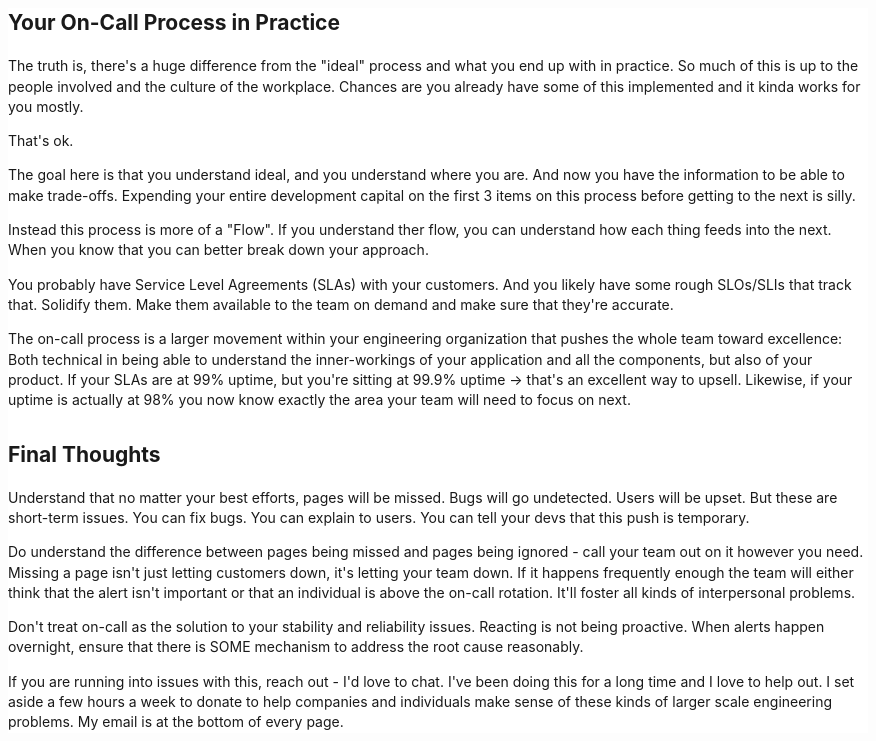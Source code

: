
## Your On-Call Process in Practice
The truth is, there's a huge difference from the "ideal" process and what you end up with in practice. So much of this is up to the people involved and the culture of the workplace. Chances are you already have some of this implemented and it kinda works for you mostly.

That's ok.

The goal here is that you understand ideal, and you understand where you are. And now you have the information to be able to make trade-offs. Expending your entire development capital on the first 3 items on this process before getting to the next is silly.

Instead this process is more of a "Flow". If you understand ther flow, you can understand how each thing feeds into the next. When you know that you can better break down your approach. 

You probably have Service Level Agreements (SLAs) with your customers. And you likely have some rough SLOs/SLIs that track that. Solidify them. Make them available to the team on demand and make sure that they're accurate. 

The on-call process is a larger movement within your engineering organization that pushes the whole team toward excellence: Both technical in being able to understand the inner-workings of your application and all the components, but also of your product. If your SLAs are at 99% uptime, but you're sitting at 99.9% uptime -> that's an excellent way to upsell. Likewise, if your uptime is actually at 98% you now know exactly the area your team will need to focus on next.

## Final Thoughts

Understand that no matter your best efforts, pages will be missed. Bugs will go undetected. Users will be upset. But these are short-term issues. You can fix bugs. You can explain to users. You can tell your devs that this push is temporary.

Do understand the difference between pages being missed and pages being ignored - call your team out on it however you need. Missing a page isn't just letting customers down, it's letting your team down. If it happens frequently enough the team will either think that the alert isn't important or that an individual is above the on-call rotation. It'll foster all kinds of interpersonal problems.

Don't treat on-call as the solution to your stability and reliability issues. Reacting is not being proactive. When alerts happen overnight, ensure that there is SOME mechanism to address the root cause reasonably.

If you are running into issues with this, reach out - I'd love to chat. I've been doing this for a long time and I love to help out. I set aside a few hours a week to donate to help companies and individuals make sense of these kinds of larger scale engineering problems. My email is at the bottom of every page.
